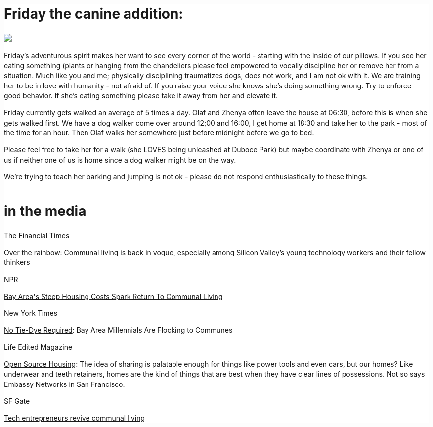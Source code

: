 # Friday the canine addition:

![](https://lh7-rt.googleusercontent.com/docsz/AD_4nXcemIaoB-EBSV2H4jIlsv3B9i4k66m4ULGSLBLrhABjJJoFbkb4FFkn_5Ez2f4Y73rAz5KQknSB7iRmtvJbcKP3qGpORY29MfZiuq5fMVtUSgLc5XO4R9BbeKnqWY0mNplY5JxDaeaTXXoeU26kUthE8Ag?key=QSEnmU4zzq_gfd1v2iW6yQ)

Friday’s adventurous spirit makes her want to see every corner of the world - starting with the inside of our pillows. If you see her eating something (plants or hanging from the chandeliers please feel empowered to vocally discipline her or remove her from a situation. Much like you and me; physically disciplining traumatizes dogs, does not work, and I am not ok with it. We are training her to be in love with humanity - not afraid of. If you raise your voice she knows she’s doing something wrong. Try to enforce good behavior. If she’s eating something please take it away from her and elevate it.

Friday currently gets walked an average of 5 times a day. Olaf and Zhenya often leave the house at 06:30, before this is when she gets walked first. We have a dog walker come over around 12;00 and 16:00, I get home at 18:30 and take her to the park - most of the time for an hour. Then Olaf walks her somewhere just before midnight before we go to bed.

Please feel free to take her for a walk (she LOVES being unleashed at Duboce Park) but maybe coordinate with Zhenya or one of us if neither one of us is home since a dog walker might be on the way.

We’re trying to teach her barking and jumping is not ok - please do not respond enthusiastically to these things.

  

# in the media

The Financial Times

​[Over the rainbow](https://www.ft.com/content/091e540a-baf5-11e1-81e0-00144feabdc0#axzz2NxTef1Yd): Communal living is back in vogue, especially among Silicon Valley’s young technology workers and their fellow thinkers

NPR

​[Bay Area's Steep Housing Costs Spark Return To Communal Living](http://www.npr.org/sections/alltechconsidered/2013/12/19/250548681/bay-areas-steep-housing-costs-spark-return-to-communal-living)​

New York Times

​[No Tie-Dye Required](http://www.nytimes.com/2013/12/12/fashion/Bay-Area-millenials-intentional-communities-communes.html?_r=1&adxnnl=1&rref=fashion&hpw=&pagewanted=all&adxnnlx=1387416498-ClhePTg+t6ZVfKx9MaVw2g): Bay Area Millennials Are Flocking to Communes

Life Edited Magazine

​[Open Source Housing](https://legacy.gitbook.com/book/embassynetwork/embassy-sf/edit#): The idea of sharing is palatable enough for things like power tools and even cars, but our homes? Like underwear and teeth retainers, homes are the kind of things that are best when they have clear lines of possessions. Not so says Embassy Networks in San Francisco.

SF Gate

​[Tech entrepreneurs revive communal living](http://www.sfgate.com/bayarea/article/Tech-entrepreneurs-revive-communal-living-4988388.php)​
